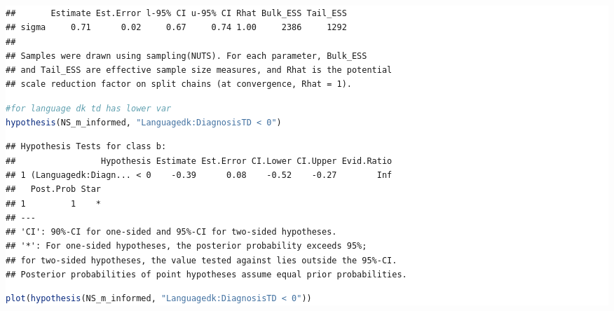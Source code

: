     ##       Estimate Est.Error l-95% CI u-95% CI Rhat Bulk_ESS Tail_ESS
    ## sigma     0.71      0.02     0.67     0.74 1.00     2386     1292
    ## 
    ## Samples were drawn using sampling(NUTS). For each parameter, Bulk_ESS
    ## and Tail_ESS are effective sample size measures, and Rhat is the potential
    ## scale reduction factor on split chains (at convergence, Rhat = 1).

``` r
#for language dk td has lower var
hypothesis(NS_m_informed, "Languagedk:DiagnosisTD < 0")
```

    ## Hypothesis Tests for class b:
    ##                 Hypothesis Estimate Est.Error CI.Lower CI.Upper Evid.Ratio
    ## 1 (Languagedk:Diagn... < 0    -0.39      0.08    -0.52    -0.27        Inf
    ##   Post.Prob Star
    ## 1         1    *
    ## ---
    ## 'CI': 90%-CI for one-sided and 95%-CI for two-sided hypotheses.
    ## '*': For one-sided hypotheses, the posterior probability exceeds 95%;
    ## for two-sided hypotheses, the value tested against lies outside the 95%-CI.
    ## Posterior probabilities of point hypotheses assume equal prior probabilities.

``` r
plot(hypothesis(NS_m_informed, "Languagedk:DiagnosisTD < 0"))
```
